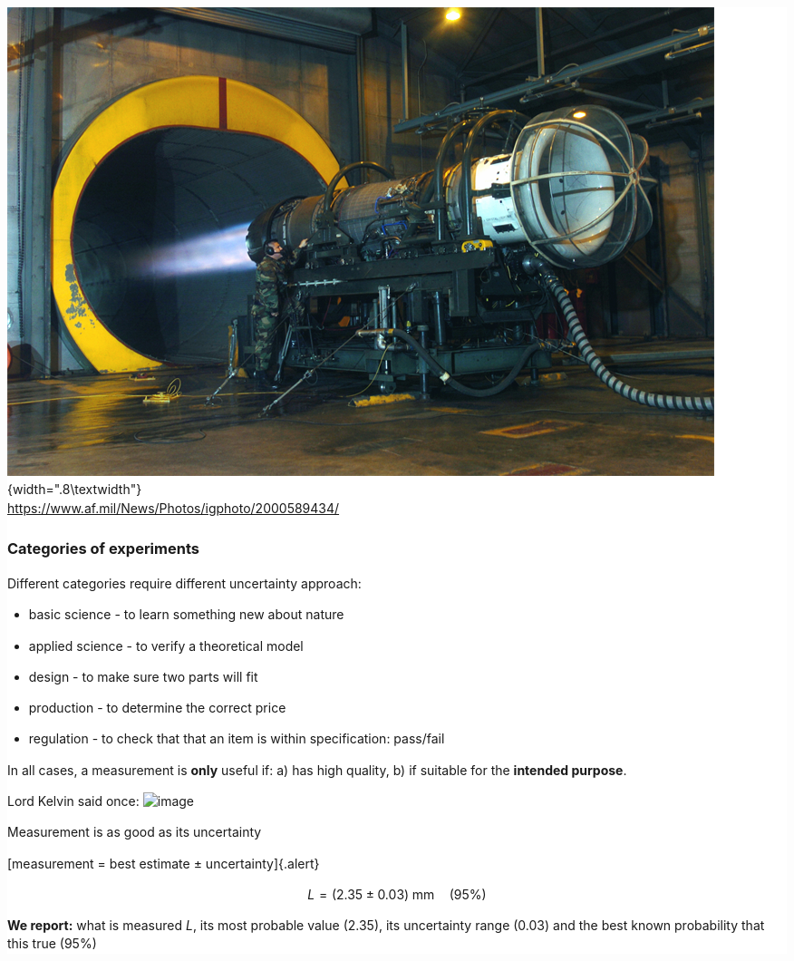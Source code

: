 ![image](fig/engine.jpeg){width=".8\textwidth"}\
<https://www.af.mil/News/Photos/igphoto/2000589434/>

### Categories of experiments

Different categories require different uncertainty approach:

-   basic science - to learn something new about nature

-   applied science - to verify a theoretical model

-   design - to make sure two parts will fit

-   production - to determine the correct price

-   regulation - to check that that an item is within specification:
    pass/fail

In all cases, a measurement is **only** useful if: a) has high quality,
b) if suitable for the **intended purpose**.

Lord Kelvin said once: ![image](kelvin_quote.jpeg)

Measurement is as good as its uncertainty

[measurement = best estimate $\pm$ uncertainty]{.alert}

$$L = (2.35 \pm 0.03)\; \mathrm{mm  \quad (95\%)}$$

**We report:** what is measured $L$, its most probable value (2.35), its
uncertainty range (0.03) and the best known probability that this true
(95%)
